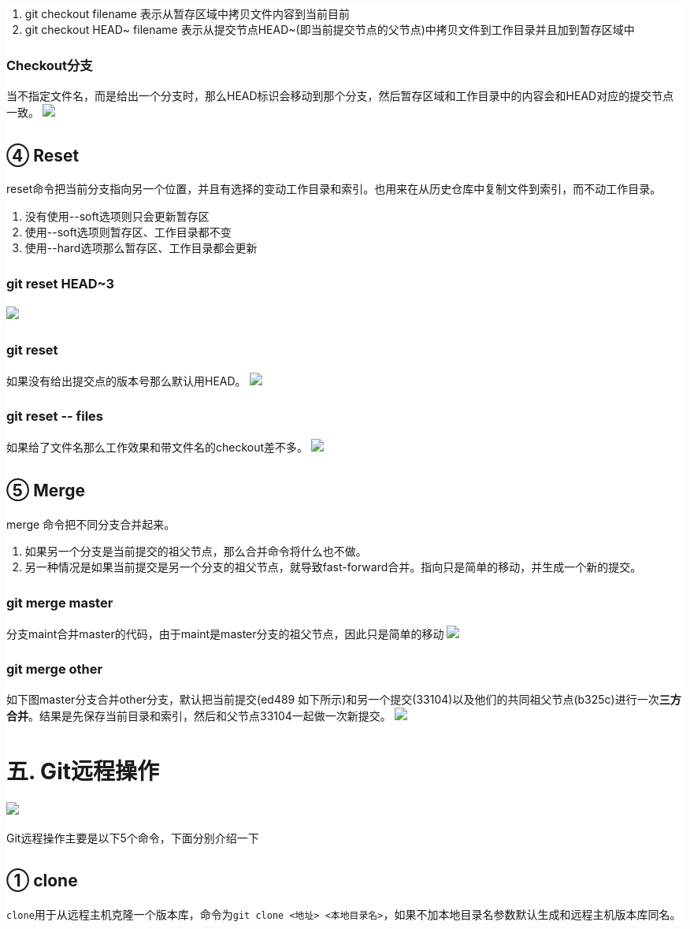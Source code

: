 1. git checkout filename  表示从暂存区域中拷贝文件内容到当前目前
2. git checkout HEAD~ filename 表示从提交节点HEAD~(即当前提交节点的父节点)中拷贝文件到工作目录并且加到暂存区域中

### Checkout分支
当不指定文件名，而是给出一个分支时，那么HEAD标识会移动到那个分支，然后暂存区域和工作目录中的内容会和HEAD对应的提交节点一致。
![](https://marklodato.github.io/visual-git-guide/checkout-branch.svg.png)

## ④ Reset
reset命令把当前分支指向另一个位置，并且有选择的变动工作目录和索引。也用来在从历史仓库中复制文件到索引，而不动工作目录。
1. 没有使用--soft选项则只会更新暂存区
2. 使用--soft选项则暂存区、工作目录都不变
3. 使用--hard选项那么暂存区、工作目录都会更新

### git reset HEAD~3
![](https://marklodato.github.io/visual-git-guide/reset-commit.svg.png)

### git reset
如果没有给出提交点的版本号那么默认用HEAD。
![](https://marklodato.github.io/visual-git-guide/reset.svg.png)

### git reset -- files
如果给了文件名那么工作效果和带文件名的checkout差不多。
![](https://marklodato.github.io/visual-git-guide/reset-files.svg.png)

## ⑤ Merge
merge 命令把不同分支合并起来。
1. 如果另一个分支是当前提交的祖父节点，那么合并命令将什么也不做。 
2. 另一种情况是如果当前提交是另一个分支的祖父节点，就导致fast-forward合并。指向只是简单的移动，并生成一个新的提交。

### git merge master
分支maint合并master的代码，由于maint是master分支的祖父节点，因此只是简单的移动
![](https://marklodato.github.io/visual-git-guide/merge-ff.svg.png)

### git merge other
如下图master分支合并other分支，默认把当前提交(ed489 如下所示)和另一个提交(33104)以及他们的共同祖父节点(b325c)进行一次**三方合并**。结果是先保存当前目录和索引，然后和父节点33104一起做一次新提交。
![](https://marklodato.github.io/visual-git-guide/merge.svg.png)

# 五. Git远程操作
![](https://github.com/chenguolin/chenguolin.github.io/blob/master/data/image/git_remote.jpg?raw=true)

Git远程操作主要是以下5个命令，下面分别介绍一下

## ① clone
`clone`用于从远程主机克隆一个版本库，命令为`git clone <地址> <本地目录名>`，如果不加本地目录名参数默认生成和远程主机版本库同名。
